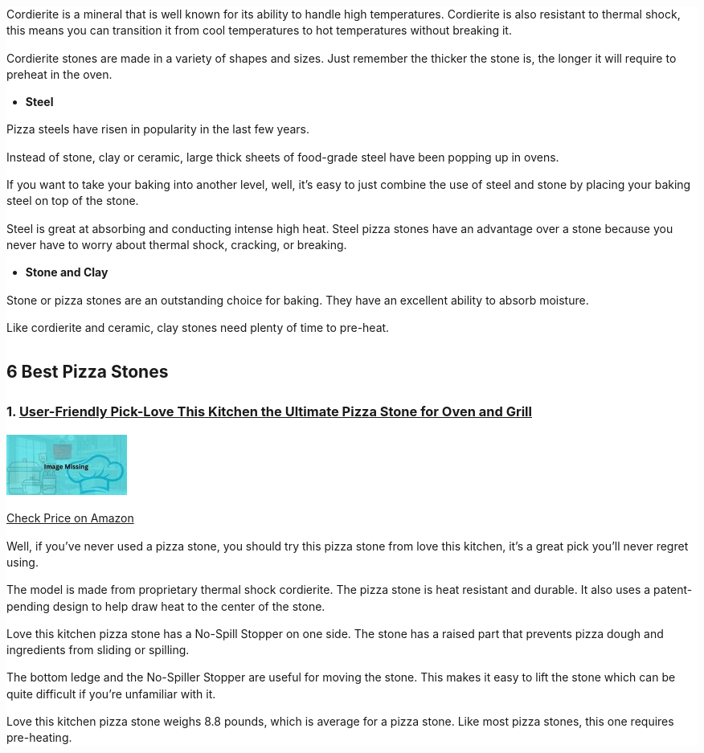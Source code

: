 Cordierite is a mineral that is well known for its ability to handle high temperatures. Cordierite is also resistant to thermal shock, this means you can transition it from cool temperatures to hot temperatures without breaking it.

Cordierite stones are made in a variety of shapes and sizes. Just remember the thicker the stone is, the longer it will require to preheat in the oven.

-   **Steel**

Pizza steels have risen in popularity in the last few years. 

Instead of stone, clay or ceramic, large thick sheets of food-grade steel have been popping up in ovens.

If you want to take your baking into another level, well, it’s easy to just combine the use of steel and stone by placing your baking steel on top of the stone.

Steel is great at absorbing and conducting intense high heat. Steel pizza stones have an advantage over a stone because you never have to worry about thermal shock, cracking, or breaking.

-   **Stone and Clay**

Stone or pizza stones are an outstanding choice for baking. They have an excellent ability to absorb moisture. 

Like cordierite and ceramic, clay stones need plenty of time to pre-heat.

## **6 Best Pizza Stones**

### **1\. [User-Friendly Pick-Love This Kitchen the Ultimate Pizza Stone for Oven and Grill](https://www.amazon.com/Exclusive-ThermaShock-Protection-Convection-Technology/dp/B01KUGKETK?tag=kitchenpot-20)**

![Best Pizza Stone](images/portablegasgrill.jpg)

[Check Price on Amazon](https://www.amazon.com/Exclusive-ThermaShock-Protection-Convection-Technology/dp/B01KUGKETK?tag=kitchenpot-20)

Well, if you’ve never used a pizza stone, you should try this pizza stone from love this kitchen, it’s a great pick you’ll never regret using.

The model is made from proprietary thermal shock cordierite. The pizza stone is heat resistant and durable. It also uses a patent-pending design to help draw heat to the center of the stone. 

Love this kitchen pizza stone has a No-Spill Stopper on one side. The stone has a raised part that prevents pizza dough and ingredients from sliding or spilling.

The bottom ledge and the No-Spiller Stopper are useful for moving the stone. This makes it easy to lift the stone which can be quite difficult if you’re unfamiliar with it.

Love this kitchen pizza stone weighs 8.8 pounds, which is average for a pizza stone. Like most pizza stones, this one requires pre-heating.
